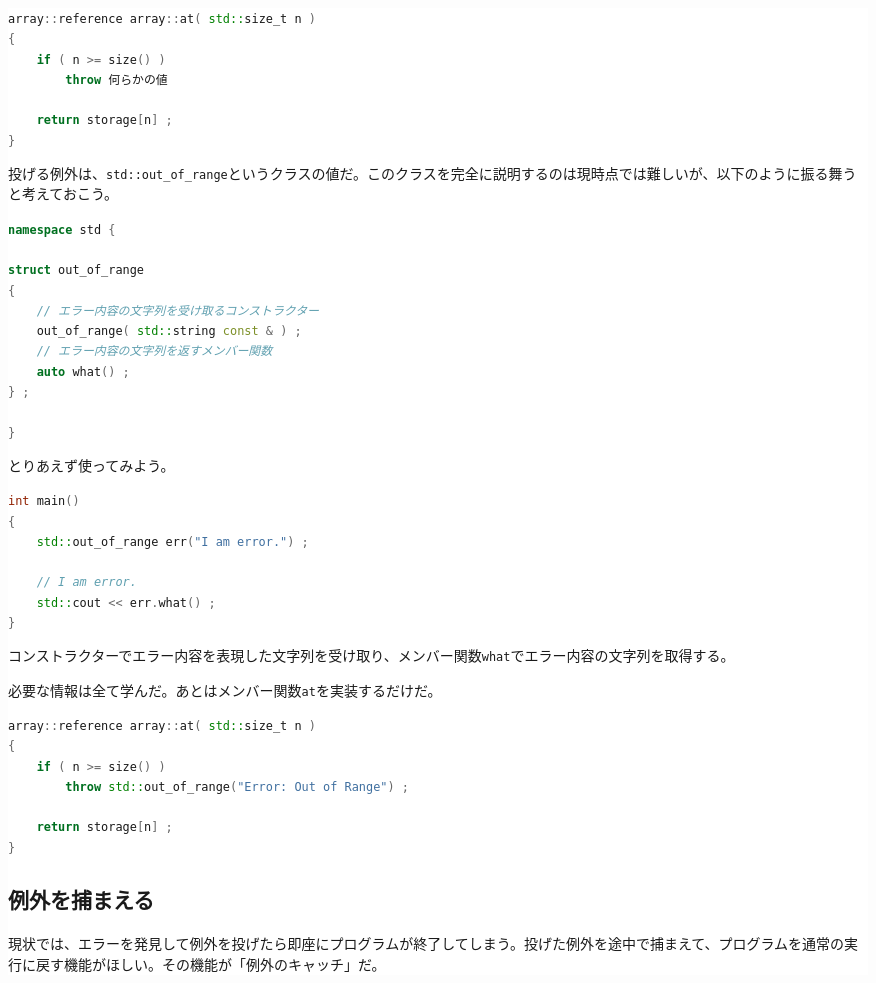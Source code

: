 ~~~c++
array::reference array::at( std::size_t n )
{
    if ( n >= size() )
        throw 何らかの値

    return storage[n] ;
}
~~~

投げる例外は、`std::out_of_range`というクラスの値だ。このクラスを完全に説明するのは現時点では難しいが、以下のように振る舞うと考えておこう。

~~~c++
namespace std {

struct out_of_range
{
    // エラー内容の文字列を受け取るコンストラクター
    out_of_range( std::string const & ) ;
    // エラー内容の文字列を返すメンバー関数
    auto what() ;
} ;

}
~~~

とりあえず使ってみよう。

~~~cpp
int main()
{
    std::out_of_range err("I am error.") ;

    // I am error.
    std::cout << err.what() ;
}
~~~

コンストラクターでエラー内容を表現した文字列を受け取り、メンバー関数`what`でエラー内容の文字列を取得する。

必要な情報は全て学んだ。あとはメンバー関数`at`を実装するだけだ。


~~~c++
array::reference array::at( std::size_t n )
{
    if ( n >= size() )
        throw std::out_of_range("Error: Out of Range") ;

    return storage[n] ;
}
~~~

## 例外を捕まえる

現状では、エラーを発見して例外を投げたら即座にプログラムが終了してしまう。投げた例外を途中で捕まえて、プログラムを通常の実行に戻す機能がほしい。その機能が「例外のキャッチ」だ。
